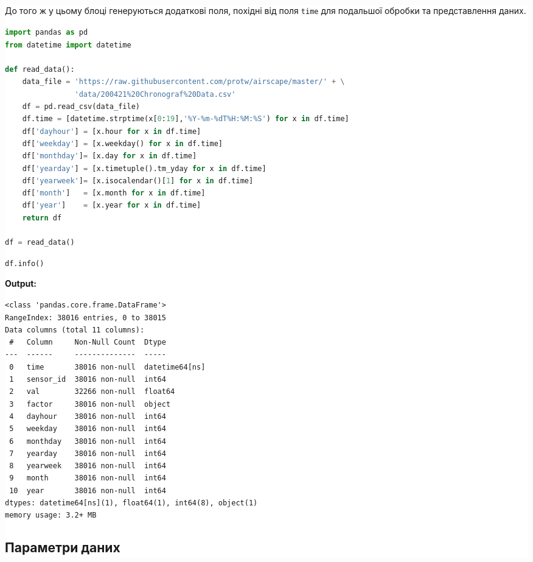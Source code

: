 До того ж у цьому блоці генеруються додаткові поля, похідні від поля `time` для подальшої обробки та представлення даних.

```python
import pandas as pd
from datetime import datetime

def read_data():
    data_file = 'https://raw.githubusercontent.com/protw/airscape/master/' + \
                'data/200421%20Chronograf%20Data.csv'
    df = pd.read_csv(data_file)
    df.time = [datetime.strptime(x[0:19],'%Y-%m-%dT%H:%M:%S') for x in df.time]
    df['dayhour'] = [x.hour for x in df.time]
    df['weekday'] = [x.weekday() for x in df.time]
    df['monthday']= [x.day for x in df.time]
    df['yearday'] = [x.timetuple().tm_yday for x in df.time]
    df['yearweek']= [x.isocalendar()[1] for x in df.time] 
    df['month']   = [x.month for x in df.time] 
    df['year']    = [x.year for x in df.time]
    return df

df = read_data()
```

```python
df.info()
```

**Output:**


```
<class 'pandas.core.frame.DataFrame'>
RangeIndex: 38016 entries, 0 to 38015
Data columns (total 11 columns):
 #   Column     Non-Null Count  Dtype         
---  ------     --------------  -----         
 0   time       38016 non-null  datetime64[ns]
 1   sensor_id  38016 non-null  int64         
 2   val        32266 non-null  float64       
 3   factor     38016 non-null  object        
 4   dayhour    38016 non-null  int64         
 5   weekday    38016 non-null  int64         
 6   monthday   38016 non-null  int64         
 7   yearday    38016 non-null  int64         
 8   yearweek   38016 non-null  int64         
 9   month      38016 non-null  int64         
 10  year       38016 non-null  int64         
dtypes: datetime64[ns](1), float64(1), int64(8), object(1)
memory usage: 3.2+ MB
```

## Параметри даних
